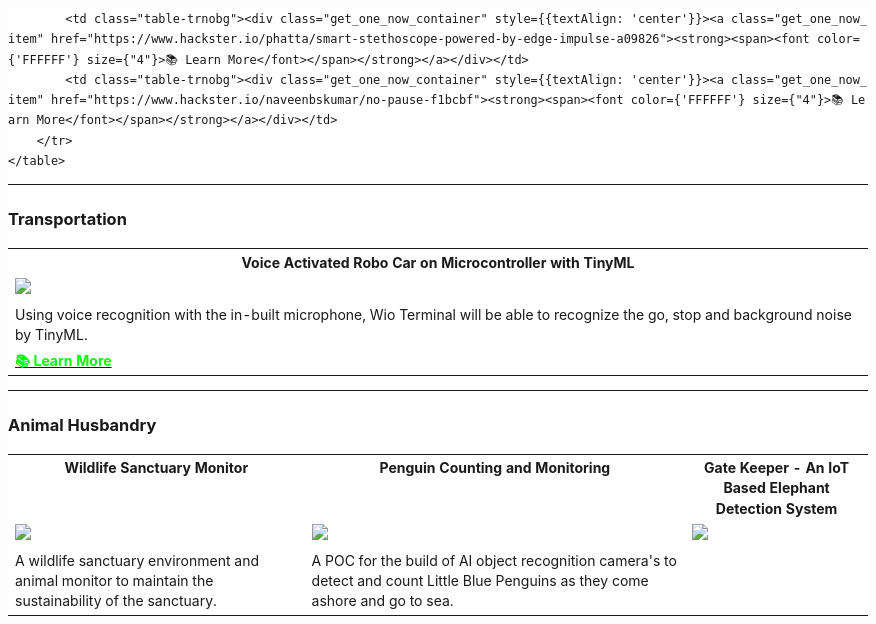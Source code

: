 			<td class="table-trnobg"><div class="get_one_now_container" style={{textAlign: 'center'}}><a class="get_one_now_item" href="https://www.hackster.io/phatta/smart-stethoscope-powered-by-edge-impulse-a09826"><strong><span><font color={'FFFFFF'} size={"4"}>📚 Learn More</font></span></strong></a></div></td>
			<td class="table-trnobg"><div class="get_one_now_container" style={{textAlign: 'center'}}><a class="get_one_now_item" href="https://www.hackster.io/naveenbskumar/no-pause-f1bcbf"><strong><span><font color={'FFFFFF'} size={"4"}>📚 Learn More</font></span></strong></a></div></td>
		</tr>
	</table>
</div>

---

### Transportation

<div class="table-center">
	<table align="center">
    <tr class="table-trnobg">
			<th class="table-trnobg">Voice Activated Robo Car on Microcontroller with TinyML</th>
		</tr>
		<tr class="table-trnobg"></tr>
		<tr class="table-trnobg">
			<td class="table-trnobg"><div style={{textAlign:'center'}}><img src="https://files.seeedstudio.com/wiki/tinyml-topic/autocar.gif" style={{width:300, height:'auto'}}/></div></td>
		</tr>
		<tr class="table-trnobg"></tr>
    <tr class="table-trnobg">
			<td class="table-trnobg"><font size={"1"}>Using voice recognition with the in-built microphone, Wio Terminal will be able to recognize the go, stop and background noise by TinyML.</font></td>
    </tr>
		<tr class="table-trnobg"></tr>
		<tr class="table-trnobg">
			<td class="table-trnobg"><div class="get_one_now_container" style={{textAlign: 'center'}}><a class="get_one_now_item" href="https://www.hackster.io/vincekok/voice-activated-robo-car-on-microcontroller-with-tinyml-39a8fb"><strong><span><font color={'FFFFFF'} size={"4"}>📚 Learn More</font></span></strong></a></div></td>
		</tr>
	</table>
</div>

---

### Animal Husbandry

<div class="table-center">
	<table align="center">
    <tr class="table-trnobg">
      <th class="table-trnobg">Wildlife Sanctuary Monitor</th>
      <th class="table-trnobg">Penguin Counting and Monitoring</th>
      <th class="table-trnobg">Gate Keeper - An IoT Based Elephant Detection System</th>
		</tr>
    <tr class="table-trnobg"></tr>
    <tr class="table-trnobg">
      <td class="table-trnobg"><div style={{textAlign:'center'}}><img src="https://hackster.imgix.net/uploads/attachments/1494879/_vVl6arJ5L8.blob?auto=compress%2Cformat&w=900&h=675&fit=min" style={{width:700, height:'auto'}}/></div></td>
      <td class="table-trnobg"><div style={{textAlign:'center'}}><img src="https://hackster.imgix.net/uploads/attachments/1501504/image_YwTN2w1Ca6.png?auto=compress%2Cformat&w=740&h=555&fit=max" style={{width:280, height:'auto'}}/></div></td>
      <td class="table-trnobg"><div style={{textAlign:'center'}}><img src="https://hackster.imgix.net/uploads/attachments/1500778/inshot_20220925_2048546541_MCWMtzTNBg.jpg?auto=compress%2Cformat&w=740&h=555&fit=max" style={{width:300, height:'auto'}}/></div></td>
    </tr>
    <tr class="table-trnobg"></tr>
		<tr class="table-trnobg">
			<td class="table-trnobg"><font size={"1"}>A wildlife sanctuary environment and animal monitor to maintain the sustainability of the sanctuary.</font></td>
      <td class="table-trnobg"><font size={"1"}>A POC for the build of AI object recognition camera's to detect and count Little Blue Penguins as they come ashore and go to sea.</font></td>